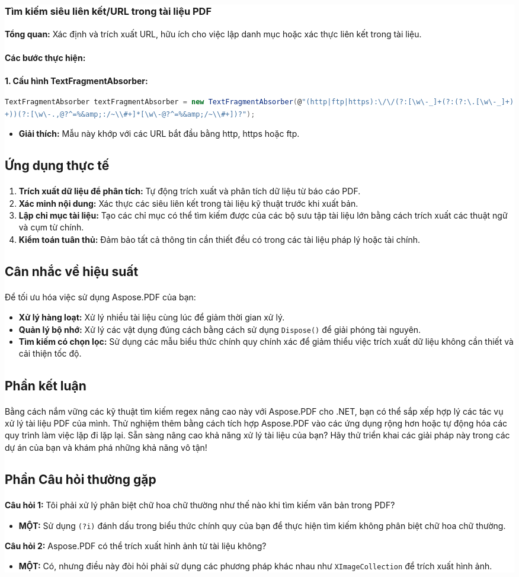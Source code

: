 ### Tìm kiếm siêu liên kết/URL trong tài liệu PDF

**Tổng quan:** Xác định và trích xuất URL, hữu ích cho việc lập danh mục hoặc xác thực liên kết trong tài liệu.

#### Các bước thực hiện:

**1. Cấu hình TextFragmentAbsorber:**

```csharp
TextFragmentAbsorber textFragmentAbsorber = new TextFragmentAbsorber(@"(http|ftp|https):\/\/(?:[\w\-_]+(?:(?:\.[\w\-_]+)+))(?:[\w\-.,@?^=%&amp;:/~\\#+]*[\w\-@?^=%&amp;/~\\#+])?");
```
- **Giải thích:** Mẫu này khớp với các URL bắt đầu bằng http, https hoặc ftp.

## Ứng dụng thực tế

1. **Trích xuất dữ liệu để phân tích:** Tự động trích xuất và phân tích dữ liệu từ báo cáo PDF.
2. **Xác minh nội dung:** Xác thực các siêu liên kết trong tài liệu kỹ thuật trước khi xuất bản.
3. **Lập chỉ mục tài liệu:** Tạo các chỉ mục có thể tìm kiếm được của các bộ sưu tập tài liệu lớn bằng cách trích xuất các thuật ngữ và cụm từ chính.
4. **Kiểm toán tuân thủ:** Đảm bảo tất cả thông tin cần thiết đều có trong các tài liệu pháp lý hoặc tài chính.

## Cân nhắc về hiệu suất

Để tối ưu hóa việc sử dụng Aspose.PDF của bạn:

- **Xử lý hàng loạt:** Xử lý nhiều tài liệu cùng lúc để giảm thời gian xử lý.
- **Quản lý bộ nhớ:** Xử lý các vật dụng đúng cách bằng cách sử dụng `Dispose()` để giải phóng tài nguyên.
- **Tìm kiếm có chọn lọc:** Sử dụng các mẫu biểu thức chính quy chính xác để giảm thiểu việc trích xuất dữ liệu không cần thiết và cải thiện tốc độ.

## Phần kết luận

Bằng cách nắm vững các kỹ thuật tìm kiếm regex nâng cao này với Aspose.PDF cho .NET, bạn có thể sắp xếp hợp lý các tác vụ xử lý tài liệu PDF của mình. Thử nghiệm thêm bằng cách tích hợp Aspose.PDF vào các ứng dụng rộng hơn hoặc tự động hóa các quy trình làm việc lặp đi lặp lại. Sẵn sàng nâng cao khả năng xử lý tài liệu của bạn? Hãy thử triển khai các giải pháp này trong các dự án của bạn và khám phá những khả năng vô tận!

## Phần Câu hỏi thường gặp

**Câu hỏi 1:** Tôi phải xử lý phân biệt chữ hoa chữ thường như thế nào khi tìm kiếm văn bản trong PDF?
- **MỘT:** Sử dụng `(?i)` đánh dấu trong biểu thức chính quy của bạn để thực hiện tìm kiếm không phân biệt chữ hoa chữ thường.

**Câu hỏi 2:** Aspose.PDF có thể trích xuất hình ảnh từ tài liệu không?
- **MỘT:** Có, nhưng điều này đòi hỏi phải sử dụng các phương pháp khác nhau như `XImageCollection` để trích xuất hình ảnh.
